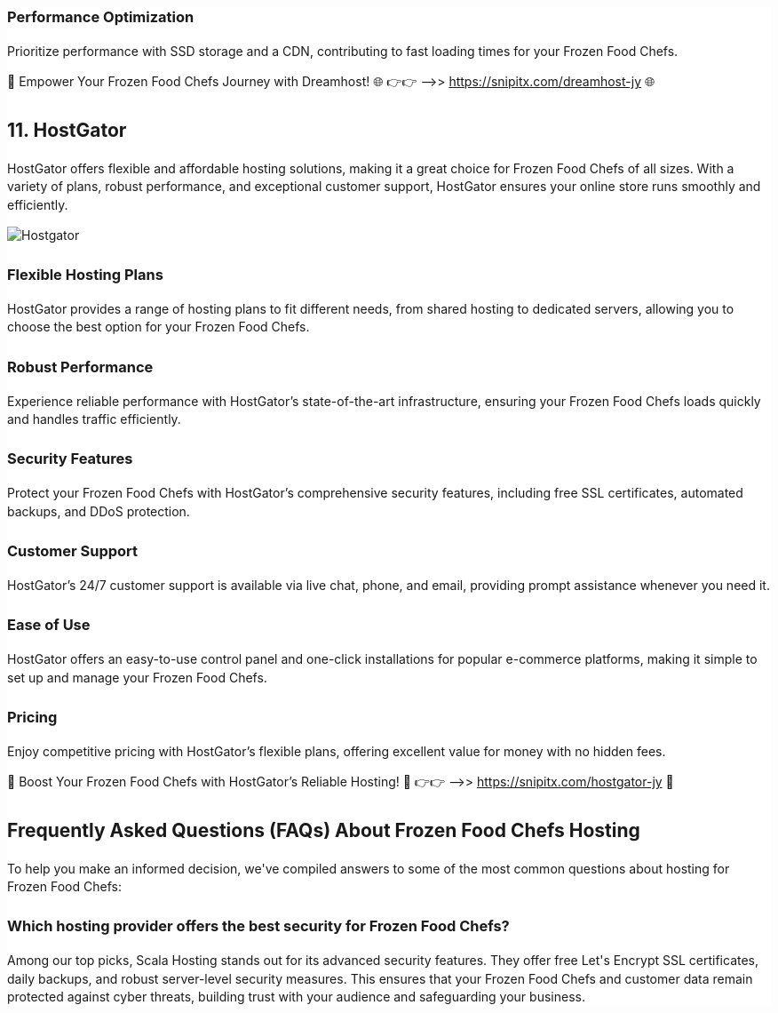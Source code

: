 ### Performance Optimization
Prioritize performance with SSD storage and a CDN, contributing to fast loading times for your Frozen Food Chefs.

🚀 Empower Your Frozen Food Chefs Journey with Dreamhost! 🌐
👉👉 -->> https://snipitx.com/dreamhost-jy 🌐

## 11. HostGator

HostGator offers flexible and affordable hosting solutions, making it a great choice for Frozen Food Chefs of all sizes. With a variety of plans, robust performance, and exceptional customer support, HostGator ensures your online store runs smoothly and efficiently.

![Hostgator](https://i.imgur.com/SNC0dSu.jpeg "Hostgator Hosting")

### Flexible Hosting Plans
HostGator provides a range of hosting plans to fit different needs, from shared hosting to dedicated servers, allowing you to choose the best option for your Frozen Food Chefs.

### Robust Performance
Experience reliable performance with HostGator’s state-of-the-art infrastructure, ensuring your Frozen Food Chefs loads quickly and handles traffic efficiently.

### Security Features
Protect your Frozen Food Chefs with HostGator’s comprehensive security features, including free SSL certificates, automated backups, and DDoS protection.

### Customer Support
HostGator’s 24/7 customer support is available via live chat, phone, and email, providing prompt assistance whenever you need it.

### Ease of Use
HostGator offers an easy-to-use control panel and one-click installations for popular e-commerce platforms, making it simple to set up and manage your Frozen Food Chefs.

### Pricing
Enjoy competitive pricing with HostGator’s flexible plans, offering excellent value for money with no hidden fees.

🌟 Boost Your Frozen Food Chefs with HostGator’s Reliable Hosting! 🚀
👉👉 -->> https://snipitx.com/hostgator-jy 🚀

## Frequently Asked Questions (FAQs) About Frozen Food Chefs Hosting

To help you make an informed decision, we've compiled answers to some of the most common questions about hosting for Frozen Food Chefs:

### Which hosting provider offers the best security for Frozen Food Chefs? 
Among our top picks, Scala Hosting stands out for its advanced security features. They offer free Let's Encrypt SSL certificates, daily backups, and robust server-level security measures. This ensures that your Frozen Food Chefs and customer data remain protected against cyber threats, building trust with your audience and safeguarding your business.

